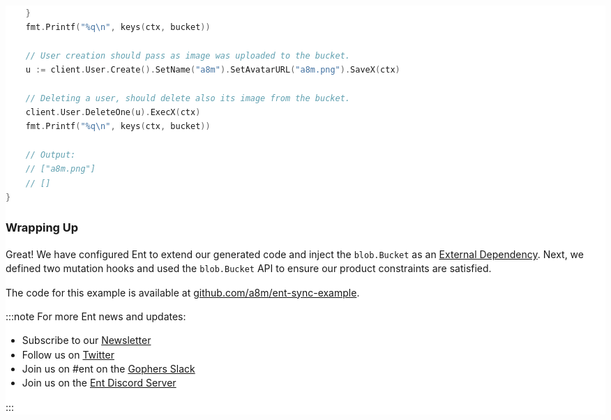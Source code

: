 ```go
	}
	fmt.Printf("%q\n", keys(ctx, bucket))

	// User creation should pass as image was uploaded to the bucket.
	u := client.User.Create().SetName("a8m").SetAvatarURL("a8m.png").SaveX(ctx)

	// Deleting a user, should delete also its image from the bucket.
	client.User.DeleteOne(u).ExecX(ctx)
	fmt.Printf("%q\n", keys(ctx, bucket))

	// Output:
	// ["a8m.png"]
	// []
}
```

### Wrapping Up

Great! We have configured Ent to extend our generated code and inject the `blob.Bucket` as an 
[External Dependency](https://entgo.io/docs/code-gen#external-dependencies). Next, we defined two mutation hooks and
used the `blob.Bucket` API to ensure our product constraints are satisfied.

The code for this example is available at [github.com/a8m/ent-sync-example](https://github.com/a8m/ent-sync-example).

:::note For more Ent news and updates:

- Subscribe to our [Newsletter](https://www.getrevue.co/profile/ent)
- Follow us on [Twitter](https://twitter.com/entgo_io)
- Join us on #ent on the [Gophers Slack](https://entgo.io/docs/slack)
- Join us on the [Ent Discord Server](https://discord.gg/qZmPgTE6RX)

:::
